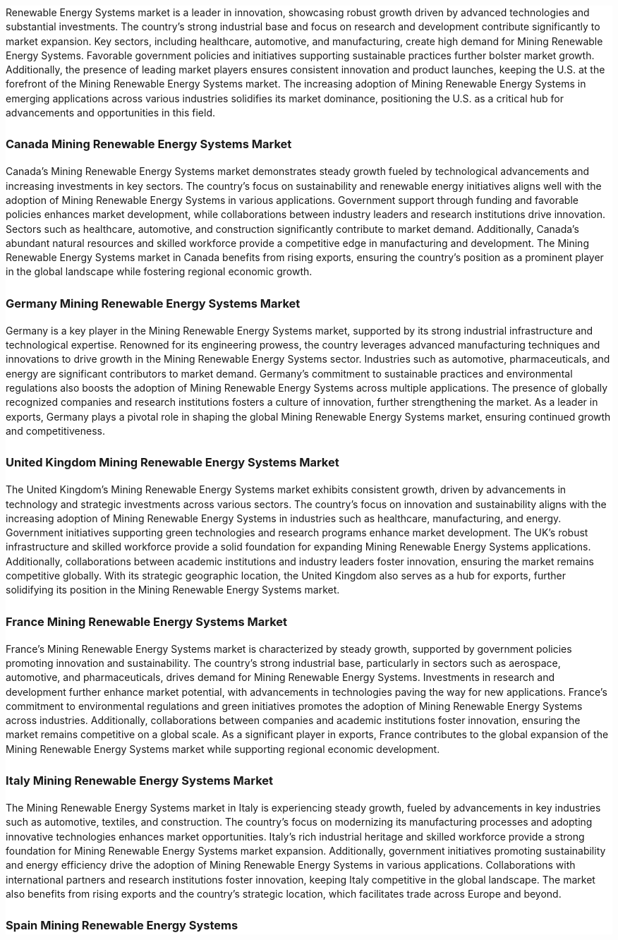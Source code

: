 Renewable Energy Systems market is a leader in innovation, showcasing robust growth driven by advanced technologies and substantial investments. The country&rsquo;s strong industrial base and focus on research and development contribute significantly to market expansion. Key sectors, including healthcare, automotive, and manufacturing, create high demand for Mining Renewable Energy Systems. Favorable government policies and initiatives supporting sustainable practices further bolster market growth. Additionally, the presence of leading market players ensures consistent innovation and product launches, keeping the U.S. at the forefront of the Mining Renewable Energy Systems market. The increasing adoption of Mining Renewable Energy Systems in emerging applications across various industries solidifies its market dominance, positioning the U.S. as a critical hub for advancements and opportunities in this field.</p><h3>Canada Mining Renewable Energy Systems Market</h3><p>Canada&rsquo;s Mining Renewable Energy Systems market demonstrates steady growth fueled by technological advancements and increasing investments in key sectors. The country&rsquo;s focus on sustainability and renewable energy initiatives aligns well with the adoption of Mining Renewable Energy Systems in various applications. Government support through funding and favorable policies enhances market development, while collaborations between industry leaders and research institutions drive innovation. Sectors such as healthcare, automotive, and construction significantly contribute to market demand. Additionally, Canada&rsquo;s abundant natural resources and skilled workforce provide a competitive edge in manufacturing and development. The Mining Renewable Energy Systems market in Canada benefits from rising exports, ensuring the country&rsquo;s position as a prominent player in the global landscape while fostering regional economic growth.</p><h3>Germany Mining Renewable Energy Systems Market</h3><p>Germany is a key player in the Mining Renewable Energy Systems market, supported by its strong industrial infrastructure and technological expertise. Renowned for its engineering prowess, the country leverages advanced manufacturing techniques and innovations to drive growth in the Mining Renewable Energy Systems sector. Industries such as automotive, pharmaceuticals, and energy are significant contributors to market demand. Germany&rsquo;s commitment to sustainable practices and environmental regulations also boosts the adoption of Mining Renewable Energy Systems across multiple applications. The presence of globally recognized companies and research institutions fosters a culture of innovation, further strengthening the market. As a leader in exports, Germany plays a pivotal role in shaping the global Mining Renewable Energy Systems market, ensuring continued growth and competitiveness.</p><h3>United Kingdom Mining Renewable Energy Systems Market</h3><p>The United Kingdom&rsquo;s Mining Renewable Energy Systems market exhibits consistent growth, driven by advancements in technology and strategic investments across various sectors. The country&rsquo;s focus on innovation and sustainability aligns with the increasing adoption of Mining Renewable Energy Systems in industries such as healthcare, manufacturing, and energy. Government initiatives supporting green technologies and research programs enhance market development. The UK&rsquo;s robust infrastructure and skilled workforce provide a solid foundation for expanding Mining Renewable Energy Systems applications. Additionally, collaborations between academic institutions and industry leaders foster innovation, ensuring the market remains competitive globally. With its strategic geographic location, the United Kingdom also serves as a hub for exports, further solidifying its position in the Mining Renewable Energy Systems market.</p><h3>France Mining Renewable Energy Systems Market</h3><p>France&rsquo;s Mining Renewable Energy Systems market is characterized by steady growth, supported by government policies promoting innovation and sustainability. The country&rsquo;s strong industrial base, particularly in sectors such as aerospace, automotive, and pharmaceuticals, drives demand for Mining Renewable Energy Systems. Investments in research and development further enhance market potential, with advancements in technologies paving the way for new applications. France&rsquo;s commitment to environmental regulations and green initiatives promotes the adoption of Mining Renewable Energy Systems across industries. Additionally, collaborations between companies and academic institutions foster innovation, ensuring the market remains competitive on a global scale. As a significant player in exports, France contributes to the global expansion of the Mining Renewable Energy Systems market while supporting regional economic development.</p><h3>Italy Mining Renewable Energy Systems Market</h3><p>The Mining Renewable Energy Systems market in Italy is experiencing steady growth, fueled by advancements in key industries such as automotive, textiles, and construction. The country&rsquo;s focus on modernizing its manufacturing processes and adopting innovative technologies enhances market opportunities. Italy&rsquo;s rich industrial heritage and skilled workforce provide a strong foundation for Mining Renewable Energy Systems market expansion. Additionally, government initiatives promoting sustainability and energy efficiency drive the adoption of Mining Renewable Energy Systems in various applications. Collaborations with international partners and research institutions foster innovation, keeping Italy competitive in the global landscape. The market also benefits from rising exports and the country&rsquo;s strategic location, which facilitates trade across Europe and beyond.</p><h3>Spain Mining Renewable Energy Systems